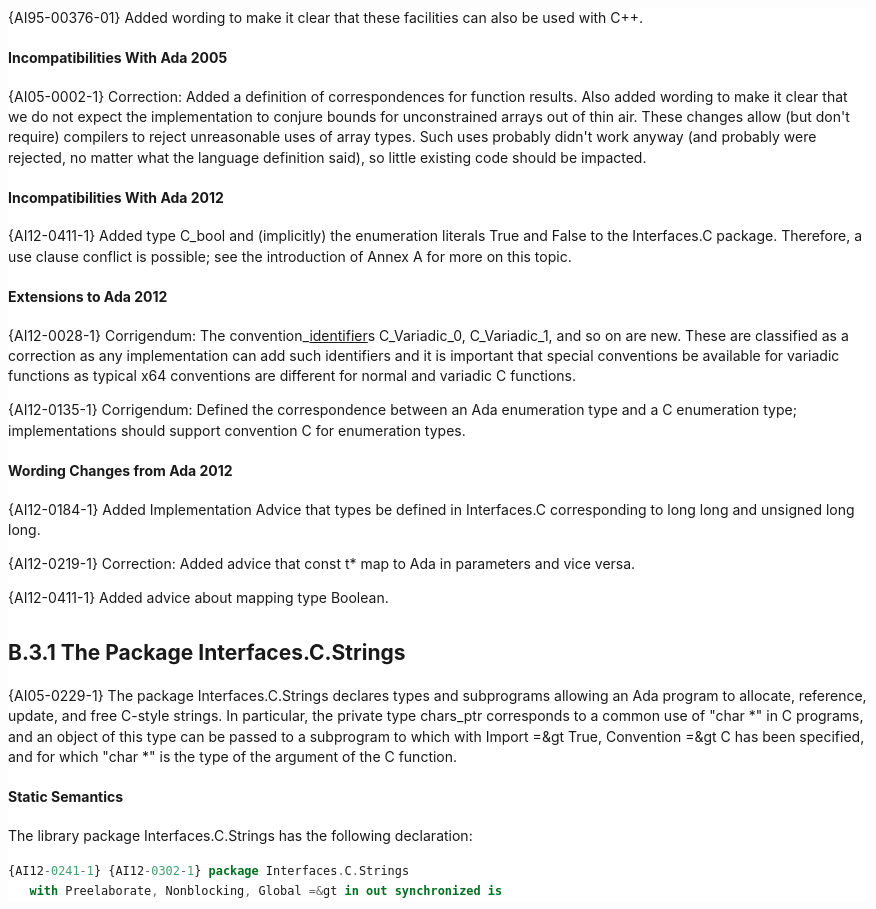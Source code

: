 {AI95-00376-01} Added wording to make it clear that these facilities can also be used with C++. 


#### Incompatibilities With Ada 2005

{AI05-0002-1} Correction: Added a definition of correspondences for function results. Also added wording to make it clear that we do not expect the implementation to conjure bounds for unconstrained arrays out of thin air. These changes allow (but don't require) compilers to reject unreasonable uses of array types. Such uses probably didn't work anyway (and probably were rejected, no matter what the language definition said), so little existing code should be impacted. 


#### Incompatibilities With Ada 2012

{AI12-0411-1} Added type C_bool and (implicitly) the enumeration literals True and False to the Interfaces.C package. Therefore, a use clause conflict is possible; see the introduction of Annex A for more on this topic. 


#### Extensions to Ada 2012

{AI12-0028-1} Corrigendum: The convention_[identifier](./AA-2.3#S0002)s C_Variadic_0, C_Variadic_1, and so on are new. These are classified as a correction as any implementation can add such identifiers and it is important that special conventions be available for variadic functions as typical x64 conventions are different for normal and variadic C functions.

{AI12-0135-1} Corrigendum: Defined the correspondence between an Ada enumeration type and a C enumeration type; implementations should support convention C for enumeration types. 


#### Wording Changes from Ada 2012

{AI12-0184-1} Added Implementation Advice that types be defined in Interfaces.C corresponding to long long and unsigned long long.

{AI12-0219-1} Correction: Added advice that const t* map to Ada in parameters and vice versa.

{AI12-0411-1} Added advice about mapping type Boolean. 


## B.3.1  The Package Interfaces.C.Strings

{AI05-0229-1} The package Interfaces.C.Strings declares types and subprograms allowing an Ada program to allocate, reference, update, and free C-style strings. In particular, the private type chars_ptr corresponds to a common use of "char *" in C programs, and an object of this type can be passed to a subprogram to which with Import =&gt True, Convention =&gt C has been specified, and for which "char *" is the type of the argument of the C function. 


#### Static Semantics

The library package Interfaces.C.Strings has the following declaration: 

```ada
{AI12-0241-1} {AI12-0302-1} package Interfaces.C.Strings 
   with Preelaborate, Nonblocking, Global =&gt in out synchronized is

```
